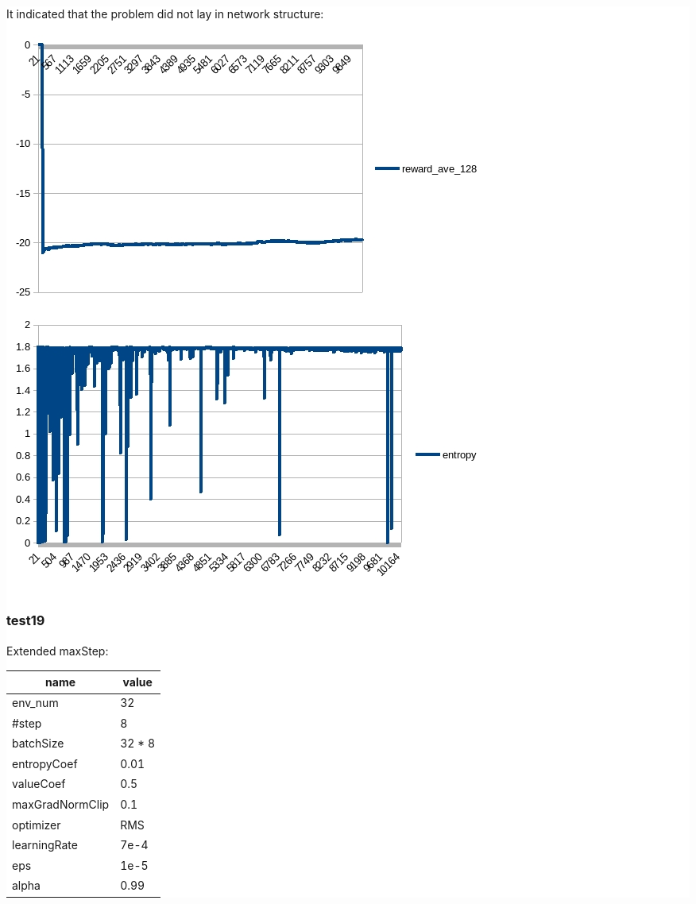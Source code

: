 It indicated that the problem did not lay in network structure:

![test18_reward](./images/test18_reward.jpg)

![test18_entropy](./images/test18_entropy.jpg)

### test19
Extended maxStep:

|name|value|
|----|-----|
|env_num|32|
|#step|8|
|batchSize|32 * 8|
|entropyCoef|0.01|
|valueCoef|0.5|
|maxGradNormClip|0.1|
|optimizer|RMS|
|learningRate|7e-4|
|eps|1e-5|
|alpha|0.99|
